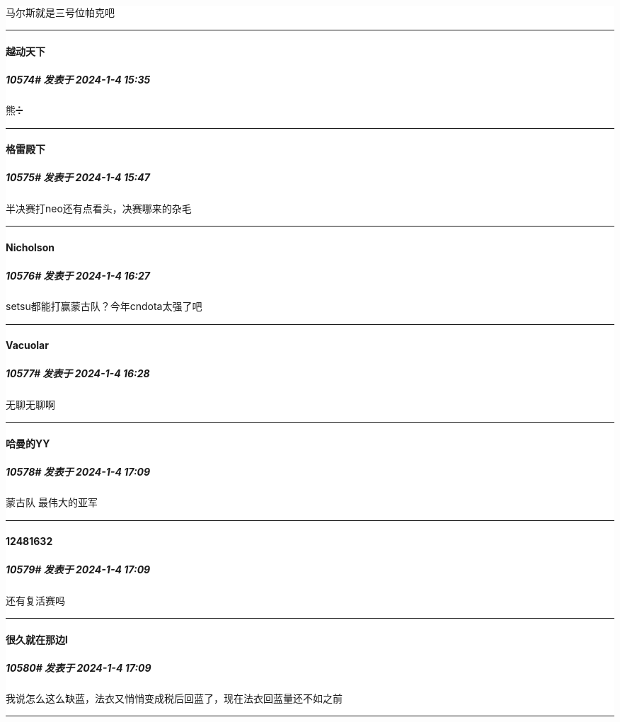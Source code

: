 马尔斯就是三号位帕克吧


*****

####  越动天下  
##### 10574#       发表于 2024-1-4 15:35

熊➗


*****

####  格雷殿下  
##### 10575#       发表于 2024-1-4 15:47

半决赛打neo还有点看头，决赛哪来的杂毛


*****

####  Nicholson  
##### 10576#       发表于 2024-1-4 16:27

setsu都能打赢蒙古队？今年cndota太强了吧

*****

####  Vacuolar  
##### 10577#       发表于 2024-1-4 16:28

无聊无聊啊


*****

####  哈曼的YY  
##### 10578#       发表于 2024-1-4 17:09

蒙古队 最伟大的亚军

*****

####  12481632  
##### 10579#       发表于 2024-1-4 17:09

还有复活赛吗

*****

####  很久就在那边l  
##### 10580#       发表于 2024-1-4 17:09

我说怎么这么缺蓝，法衣又悄悄变成税后回蓝了，现在法衣回蓝量还不如之前

*****
